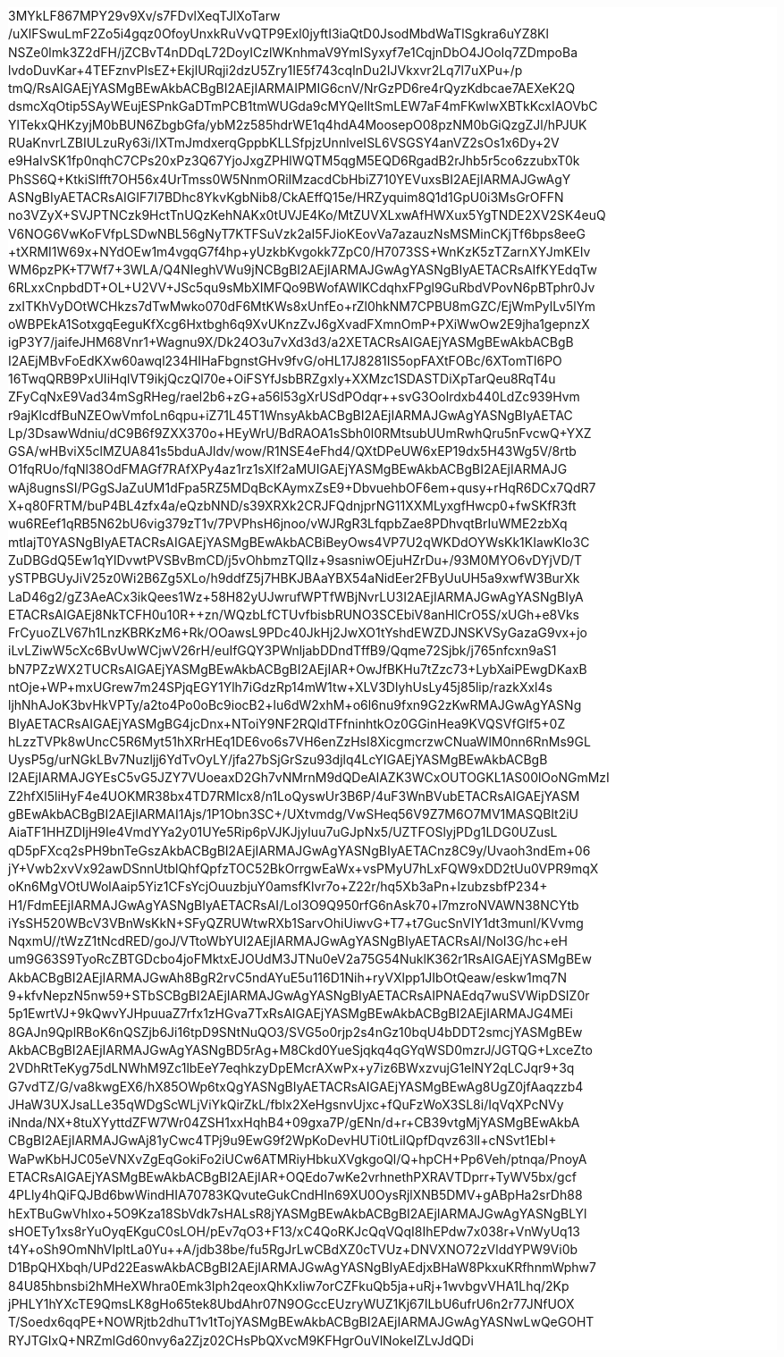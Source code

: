 3MYkLF867MPY29v9Xv/s7FDvlXeqTJlXoTarw&#10;/uXlFSwuLmF2Zo5i4gqz0OfoyUnxkRuVvQTP9Exl0jyftI3iaQtD0JsodMbdWaTlSgkra6uYZ8Kl&#10;NSZe0lmk3Z2dFH/jZCBvT4nDDqL72DoyICzlWKnhmaV9YmISyxyf7e1CqjnDbO4JOoIq7ZDmpoBa&#10;lvdoDuvKar+4TEFznvPlsEZ+EkjlURqji2dzU5Zry1IE5f743cqlnDu2IJVkxvr2Lq7l7uXPu+/p&#10;tmQ/RsAIGAEjYASMgBEwAkbACBgBI2AEjIARMAIPMIG6cnV/NrGzPD6re4rQyzKdbcae7AEXeK2Q&#10;dsmcXqOtip5SAyWEujESPnkGaDTmPCB1tmWUGda9cMYQeIltSmLEW7aF4mFKwlwXBTkKcxIAOVbC&#10;YlTekxQHKzyjM0bBUN6ZbgbGfa/ybM2z585hdrWE1q4hdA4MoosepO08pzNM0bGiQzgZJl/hPJUK&#10;RUaKnvrLZBIULzuRy63i/IXTmJmdxerqGppbKLLSfpjzUnnlveISL6VSGSY4anVZ2sOs1x6Dy+2V&#10;e9HaIvSK1fp0nqhC7CPs20xPz3Q67YjoJxgZPHlWQTM5qgM5EQD6RgadB2rJhb5r5co6zzubxT0k&#10;PhSS6Q+KtkiSIfft7OH56x4UrTmss0W5NnmORiIMzacdCbHbiZ710YEVuxsBI2AEjIARMAJGwAgY&#10;ASNgBIyAETACRsAIGIF7I7BDhc8YkvKgbNib8/CkAEffQ15e/HRZyquim8Q1d1GpU0i3MsGrOFFN&#10;no3VZyX+SVJPTNCzk9HctTnUQzKehNAKx0tUVJE4Ko/MtZUVXLxwAfHWXux5YgTNDE2XV2SK4euQ&#10;V6NOG6VwKoFVfpLSDwNBL56gNyT7KTFSuVzk2aI5FJioKEovVa7azauzNsMSMinCKjTf6bps8eeG&#10;+tXRMI1W69x+NYdOEw1m4vgqG7f4hp+yUzkbKvgokk7ZpC0/H7073SS+WnKzK5zTZarnXYJmKEIv&#10;WM6pzPK+T7Wf7+3WLA/Q4NIeghVWu9jNCBgBI2AEjIARMAJGwAgYASNgBIyAETACRsAIfKYEdqTw&#10;6RLxxCnpbdDT+OL+U2VV+JSc5qu9sMbXIMFQo9BWofAWlKCdqhxFPgl9GuRbdVPovN6pBTphr0Jv&#10;zxITKhVyDOtWCHkzs7dTwMwko070dF6MtKWs8xUnfEo+rZl0hkNM7CPBU8mGZC/EjWmPylLv5lYm&#10;oWBPEkA1SotxgqEeguKfXcg6Hxtbgh6q9XvUKnzZvJ6gXvadFXmnOmP+PXiWwOw2E9jha1gepnzX&#10;igP3Y7/jaifeJHM68Vnr1+Wagnu9X/Dk24O3u7vXd3d3/a2XETACRsAIGAEjYASMgBEwAkbACBgB&#10;I2AEjMBvFoEdKXw60awql234HIHaFbgnstGHv9fvG/oHL17J8281IS5opFAXtFOBc/6XTomTl6PO&#10;16TwqQRB9PxUIiHqlVT9ikjQczQl70e+OiFSYfJsbBRZgxly+XXMzc1SDASTDiXpTarQeu8RqT4u&#10;ZFyCqNxE9Vad34mSgRHeg/rael2b6+zG+a56l53gXrUSdPOdqr++svG3Oolrdxb440LdZc939Hvm&#10;r9ajKlcdfBuNZEOwVmfoLn6qpu+iZ71L45T1WnsyAkbACBgBI2AEjIARMAJGwAgYASNgBIyAETAC&#10;Lp/3DsawWdniu/dC9B6f9ZXX370o+HEyWrU/BdRAOA1sSbh0l0RMtsubUUmRwhQru5nFvcwQ+YXZ&#10;GSA/wHBviX5clMZUA841s5bduAJldv/wow/R1NSE4eFhd4/QXtDPeUW6xEP19dx5H43Wg5V/8rtb&#10;O1fqRUo/fqNl38OdFMAGf7RAfXPy4az1rz1sXIf2aMUIGAEjYASMgBEwAkbACBgBI2AEjIARMAJG&#10;wAj8ugnsSI/PGgSJaZuUM1dFpa5RZ5MDqBcKAymxZsE9+DbvuehbOF6em+qusy+rHqR6DCx7QdR7&#10;X+q80FRTM/buP4BL4zfx4a/eQzbNND/s39XRXk2CRJFQdnjprNG11XXMLyxgfHwcp0+fwSKfR3ft&#10;wu6REef1qRB5N62bU6vig379zT1v/7PVPhsH6jnoo/vWJRgR3LfqpbZae8PDhvqtBrIuWME2zbXq&#10;mtlajT0YASNgBIyAETACRsAIGAEjYASMgBEwAkbACBiBeyOws4VP7U2qWKDdOYWsKk1KIawKlo3C&#10;ZuDBGdQ5Ew1qYlDvwtPVSBvBmCD/j5vOhbmzTQIlz+9sasniwOEjuHZrDu+/93M0MYO6vDYjVD/T&#10;ySTPBGUyJiV25z0Wi2B6Zg5XLo/h9ddfZ5j7HBKJBAaYBX54aNidEer2FByUuUH5a9xwfW3BurXk&#10;LaD46g2/gZ3AeACx3ikQees1Wz+58H82yUJwrufWPTfWBjNvrLU3I2AEjIARMAJGwAgYASNgBIyA&#10;ETACRsAIGAEj8NkTCFH0u10R++zn/WQzbLfCTUvfbisbRUNO3SCEbiV8anHlCrO5S/xUGh+e8Vks&#10;FrCyuoZLV67h1LnzKBRKzM6+Rk/OOawsL9PDc40JkHj2JwXO1tYshdEWZDJNSKVSyGazaG9vx+jo&#10;iLvLZiwW5cXc6BvUwWCjwV26rH/euIfGQY3PWnljabDDndTffB9/Qqme72Sjbk/j765nfcxn9aS1&#10;bN7PZzWX2TUCRsAIGAEjYASMgBEwAkbACBgBI2AEjIAR+OwJfBKHu7tZzc73+LybXaiPEwgDKaxB&#10;ntOje+WP+mxUGrew7m24SPjqEGY1Ylh7iGdzRp14mW1tw+XLV3DlyhUsLy45j85lip/razkXxl4s&#10;ljhNhAJoK3bvHkVPTy/a2to4Po0oBc9iocB2+lu6dW2xhM+o6l6nu9fxn9G2zKwRMAJGwAgYASNg&#10;BIyAETACRsAIGAEjYASMgBG4jcDnx+NToiY9NF2RQldTFfninhtkOz0GGinHea9KVQSVfGIf5+0Z&#10;hLzzTVPk8wUncC5R6Myt51hXRrHEq1DE6vo6s7VH6enZzHsI8XicgmcrzwCNuaWlM0nn6RnMs9GL&#10;UysP5g/urNGkLBv7Nuzljj6YdTvOyLY/jfa27bSjGrSzu93djlq4LcYIGAEjYASMgBEwAkbACBgB&#10;I2AEjIARMAJGYEsC5vG5JZY7VUoeaxD2Gh7vNMrnM9dQDeAlAZK3WCxOUTOGKL1AS00lOoNGmMzI&#10;Z2hfXl5liHyF4e4UOKMR38bx4TD7RMIcx8/n1LoQyswUr3B6P/4uF3WnBVubETACRsAIGAEjYASM&#10;gBEwAkbACBgBI2AEjIARMAI1Ajs/1P1Obn3SC+/UXtvmdg/VwSHeq56V9Z7M6O7MV1MASQBlt2iU&#10;AiaTF1HHZDIjH9Ie4VmdYYa2y01UYe5Rip6pVJKJjyIuu7uGJpNx5/UZTFOSlyjPDg1LDG0UZusL&#10;qD5pFXcq2sPH9bnTeGszAkbACBgBI2AEjIARMAJGwAgYASNgBIyAETACnz8C9y/Uvaoh3ndEm+06&#10;jY+Vwb2xvVx92awDSnnUtblQhfQpfzTOC52BkOrrgwEaWx+vsPMyU7hLxFQW9xDD2tUu0VPR9mqX&#10;oKn6MgVOtUWolAaip5Yiz1CFsYcjOuuzbjuY0amsfKlvr7o+Z22r/hq5Xb3aPn+lzubzsbfP234+&#10;H1/FdmEEjIARMAJGwAgYASNgBIyAETACRsAI/LoI3O9Q950rfG6nAsk70+l7mzroNVAWN38NCYtb&#10;iYsSH520WBcV3VBnWsKkN+SFyQZRUWtwRXb1SarvOhiUiwvG+T7+t7GucSnVIY1dt3munl/KVvmg&#10;NqxmU//tWzZ1tNcdRED/goJ/VTtoWbYUI2AEjIARMAJGwAgYASNgBIyAETACRsAI/NoI3G/hc+eH&#10;um9G63S9TyoRcZBTGDcbo4joFMktxEJOUdM3JTNu0eV2a75G54NuklK362r1RsAIGAEjYASMgBEw&#10;AkbACBgBI2AEjIARMAJGwAh8BgR2rvC5ndAYuE5u116D1Nih+ryVXlpp1JIbOtQeaw/eskw1mq7N&#10;9+kfvNepzN5nw59+STbSCBgBI2AEjIARMAJGwAgYASNgBIyAETACRsAIPNAEdq7wuSVWipDSIZ0r&#10;5p1EwrtVJ+9kQwvYJHpuuaZ7rfx1zHGva7TxRsAIGAEjYASMgBEwAkbACBgBI2AEjIARMAJG4MEi&#10;8GAJn9QplRBoK6nQSZjb6Ji16tpD9SNtNuQO3/SVG5o0rjp2s4nGz10bqU4bDDT2smcjYASMgBEw&#10;AkbACBgBI2AEjIARMAJGwAgYASNgBD5rAg+M8Ckd0YueSjqkq4qGYqWSD0mzrJ/JGTQG+LxceZto&#10;2VDhRtTeKyg75dLNWhM9Zc1lbEeY7eqhkzyDpEMcrAXwPx+y7iz6BWxzvujG1elNY2qLCJqr9+3q&#10;G7vdTZ/G/va8kwgEX6/hX85OWp6txQgYASNgBIyAETACRsAIGAEjYASMgBEwAg8UgZ0jfAaqzzb4&#10;JHaW3UXJsaLLe35qWDgScWLjViYkQirZkL/fblx2XeHgsnvUjxc+fQuFzWoX3SL8i/IqVqXPcNVy&#10;iNnda/NX+8tuXYyttdZFW7Wr04ZSH1xxHqhB4+09gxa7P/gENn/d+r+CB39vtgMjYASMgBEwAkbA&#10;CBgBI2AEjIARMAJGwAj81yCwc4TPj9u9EwG9f2WpKoDevHUTi0tLiIQpfDqvz63lI+cNSvt1EbI+&#10;WaPwKbHJC05eVNXvZgEqGokiFo2iUCw6ATMRiyHbkuXVgkgoQl/Q+hpCH+Pp6Veh/ptnqa/PnoyA&#10;ETACRsAIGAEjYASMgBEwAkbACBgBI2AEjIAR+OQEdo7wKe2vrhnethPXRAVTDprr+TyWV5bx/gcf&#10;4PLly4hQiFQJBd6bwWindHIA70783KQvuteGukCndHIn69XU0OysRjlXNB5DMV+gABpHa2srDh88&#10;hExTBuGwVhlxo+5O9Kza18SbVdk7sHALsR8jYASMgBEwAkbACBgBI2AEjIARMAJGwAgYASNgBLYl&#10;sHOETy1xs8rYuOyqEKguC0sLOH/pEv7qO3+F13/xC4QoRKJcQqVQqI8IhEPdw7x038r+VnWyUq13&#10;t4Y+oSh9OmNhVIpltLa0Yu++A/jdb38be/fu5RgJrLwCBdXZ0cTVUz+DNVXNO72zVlddYPW9Vi0b&#10;D1BpQHXbqh/UPd22EaswAkbACBgBI2AEjIARMAJGwAgYASNgBIyAEdjxBHaW8PkxuKRfhnmWphw7&#10;84U85hbnsbi2hMHeXWhra0Emk3Iph2qeoxQhKxIiw7orCZFkuQb5ja+uRj+1wvbgvVHA1Lhq/2Kp&#10;jPHLY1hYXcTE9QmsLK8gHo65tek8UbdAhr07N9OGccEUzryWUZ1Kj67ILbU6ufrU6n2r77JNfUOX&#10;T/Soedx6qqPE+NOWRjtb2dhuT1v1tTojYASMgBEwAkbACBgBI2AEjIARMAJGwAgYASNwLwQeGOHT&#10;RYJTGIxQ+NRZmlGd60nvy6a2Zjz02CHsPbQXvcM9KFHgrOuVlNokeIZLvJdQDi